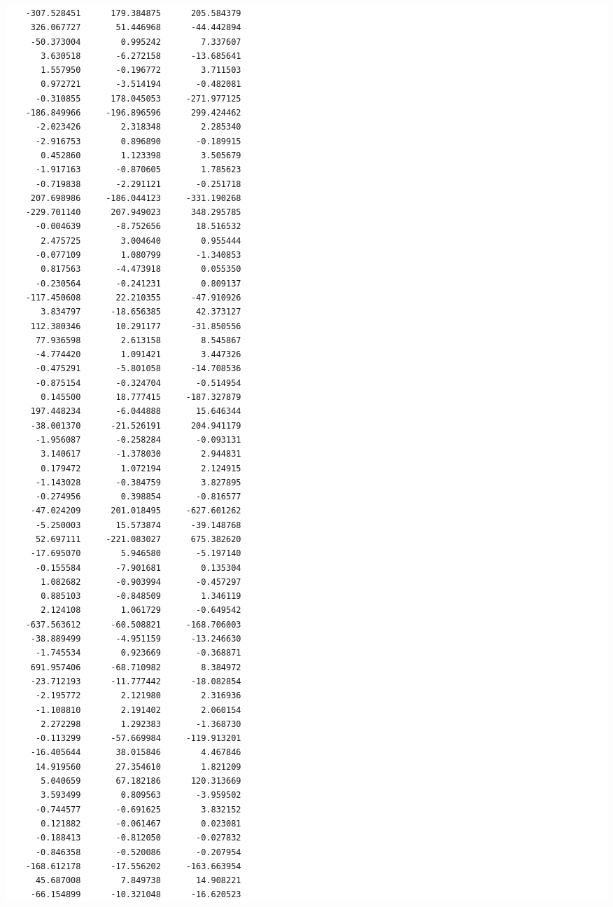 ```
    -307.528451      179.384875      205.584379
     326.067727       51.446968      -44.442894
     -50.373004        0.995242        7.337607
       3.630518       -6.272158      -13.685641
       1.557950       -0.196772        3.711503
       0.972721       -3.514194       -0.482081
      -0.310855      178.045053     -271.977125
    -186.849966     -196.896596      299.424462
      -2.023426        2.318348        2.285340
      -2.916753        0.896890       -0.189915
       0.452860        1.123398        3.505679
      -1.917163       -0.870605        1.785623
      -0.719838       -2.291121       -0.251718
     207.698986     -186.044123     -331.190268
    -229.701140      207.949023      348.295785
      -0.004639       -8.752656       18.516532
       2.475725        3.004640        0.955444
      -0.077109        1.080799       -1.340853
       0.817563       -4.473918        0.055350
      -0.230564       -0.241231        0.809137
    -117.450608       22.210355      -47.910926
       3.834797      -18.656385       42.373127
     112.380346       10.291177      -31.850556
      77.936598        2.613158        8.545867
      -4.774420        1.091421        3.447326
      -0.475291       -5.801058      -14.708536
      -0.875154       -0.324704       -0.514954
       0.145500       18.777415     -187.327879
     197.448234       -6.044888       15.646344
     -38.001370      -21.526191      204.941179
      -1.956087       -0.258284       -0.093131
       3.140617       -1.378030        2.944831
       0.179472        1.072194        2.124915
      -1.143028       -0.384759        3.827895
      -0.274956        0.398854       -0.816577
     -47.024209      201.018495     -627.601262
      -5.250003       15.573874      -39.148768
      52.697111     -221.083027      675.382620
     -17.695070        5.946580       -5.197140
      -0.155584       -7.901681        0.135304
       1.082682       -0.903994       -0.457297
       0.885103       -0.848509        1.346119
       2.124108        1.061729       -0.649542
    -637.563612      -60.508821     -168.706003
     -38.889499       -4.951159      -13.246630
      -1.745534        0.923669       -0.368871
     691.957406      -68.710982        8.384972
     -23.712193      -11.777442      -18.082854
      -2.195772        2.121980        2.316936
      -1.108810        2.191402        2.060154
       2.272298        1.292383       -1.368730
      -0.113299      -57.669984     -119.913201
     -16.405644       38.015846        4.467846
      14.919560       27.354610        1.821209
       5.040659       67.182186      120.313669
       3.593499        0.809563       -3.959502
      -0.744577       -0.691625        3.832152
       0.121882       -0.061467        0.023081
      -0.188413       -0.812050       -0.027832
      -0.846358       -0.520086       -0.207954
    -168.612178      -17.556202     -163.663954
      45.687008        7.849738       14.908221
     -66.154899      -10.321048      -16.620523
```